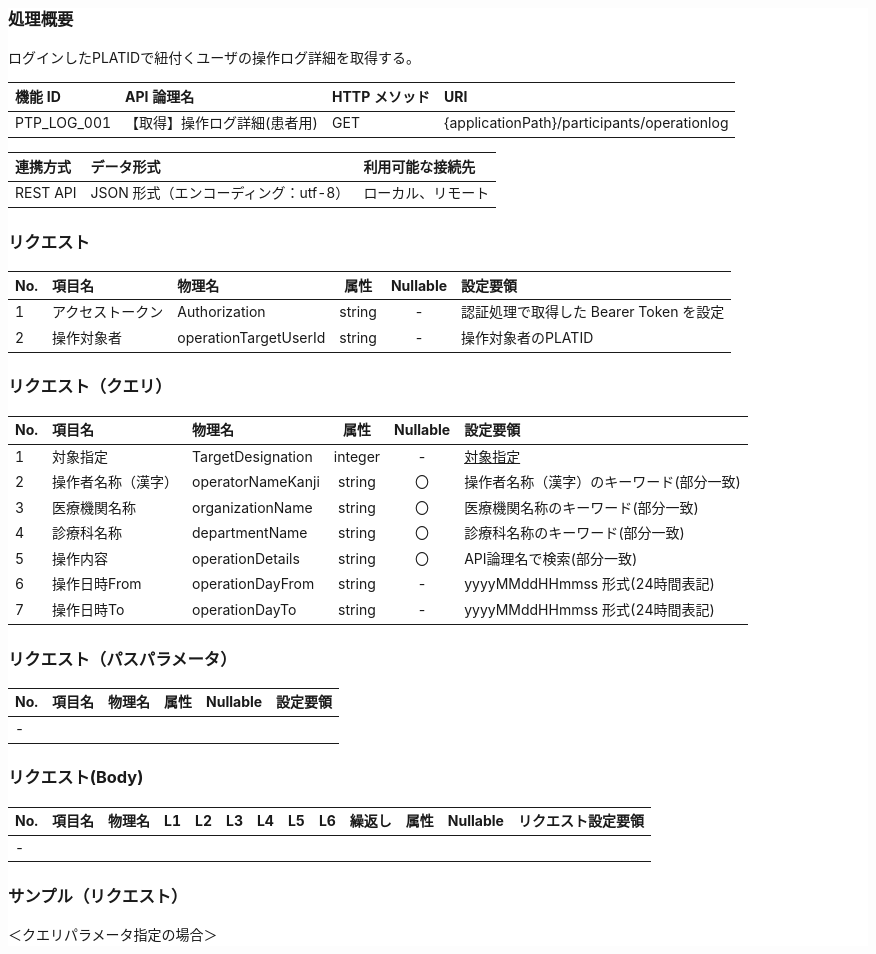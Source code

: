 ### 処理概要

ログインしたPLATIDで紐付くユーザの操作ログ詳細を取得する。

| 機能 ID     | API 論理名                          | HTTP メソッド | URI                                              |
| :---------- | :---------------------------------- | :------------ | :----------------------------------------------- |
| PTP_LOG_001 | 【取得】操作ログ詳細(患者用)            | GET           | {applicationPath}/participants/operationlog         |

| 連携方式 | データ形式                           | 利用可能な接続先   |
| :------- | :----------------------------------- | :----------------- |
| REST API | JSON 形式（エンコーディング：utf-8） | ローカル、リモート |

### リクエスト

| No. | 項目名           | 物理名                 |  属性  | Nullable | 設定要領                               |
| :-- | :--------------- | :--------------------- | :----: | :------: | :------------------------------------- |
| 1   | アクセストークン | Authorization          | string |    -     | 認証処理で取得した Bearer Token を設定|
| 2   | 操作対象者       | operationTargetUserId  | string |    -     | 操作対象者のPLATID                     |

### リクエスト（クエリ）

| No. | 項目名            | 物理名           | 属性    | Nullable | 設定要領                                                      |
| :-- | :---------------- | :--------------- | :-----: | :------: |:----------------------------------------------------------|
| 1   | 対象指定          | TargetDesignation | integer |   -      | [対象指定](../../../../API/API_parameter_definition_table.md) |
| 2   | 操作者名称（漢字）| operatorNameKanji | string  |    〇    |  操作者名称（漢字）のキーワード(部分一致)                                   |
| 3   | 医療機関名称      | organizationName | string  |    〇    | 医療機関名称のキーワード(部分一致)                                        |
| 4   | 診療科名称        | departmentName   | string  |    〇    | 診療科名称のキーワード(部分一致)                                         |
| 5   | 操作内容          | operationDetails | string  |    〇    | API論理名で検索(部分一致)                                           |
| 6   | 操作日時From      | operationDayFrom | string  |    -     | yyyyMMddHHmmss 形式(24時間表記)                                 |
| 7   | 操作日時To        | operationDayTo   | string  |    -     | yyyyMMddHHmmss 形式(24時間表記)                                 |

### リクエスト（パスパラメータ）

| No. | 項目名  | 物理名    |  属性  | Nullable | 設定要領                                         |
| :-- | :------ | :-------- | :----: | :------: | :----------------------------------------------- |
| -   | | | | | |

### リクエスト(Body)

| No. | 項目名 | 物理名 | L1  | L2  | L3  | L4  | L5  | L6  | 繰返し | 属性 | Nullable | リクエスト設定要領 |
| :-- | :----- | :----- | :-: | :-: | :-: | :-: | :-: | :-: | :----- | :--- | :------- | :----------------- |
| -   |        |        |     |     |     |

### サンプル（リクエスト）
＜クエリパラメータ指定の場合＞
